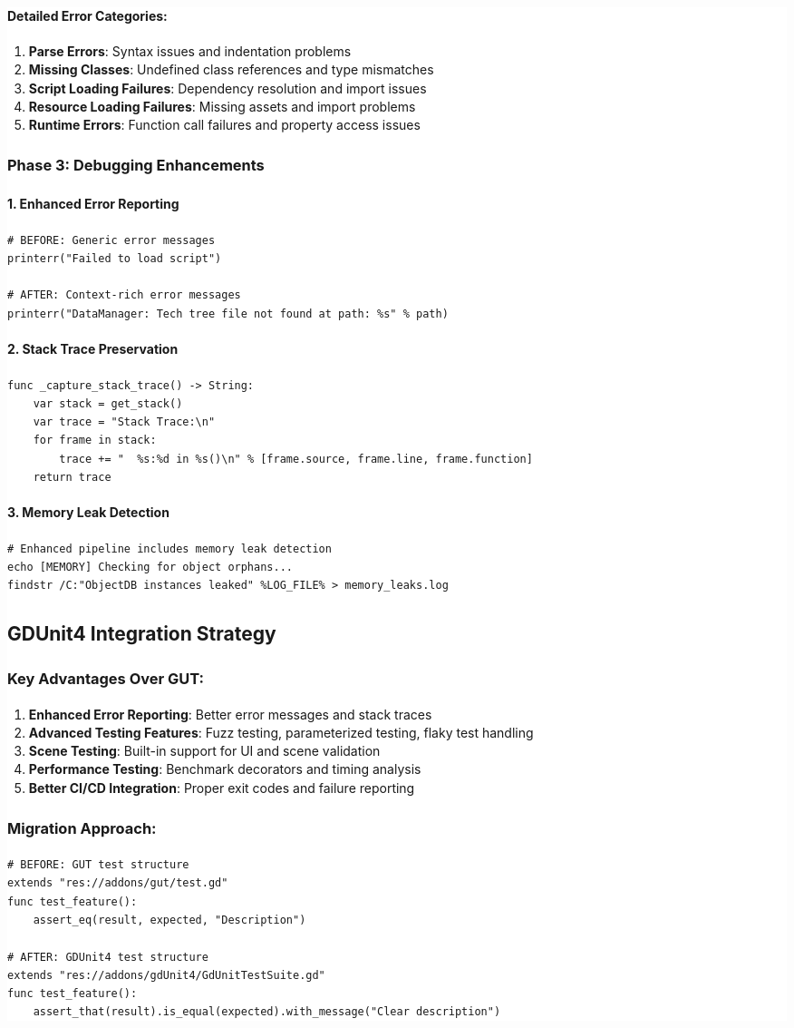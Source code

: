 #### Detailed Error Categories:
1. **Parse Errors**: Syntax issues and indentation problems
2. **Missing Classes**: Undefined class references and type mismatches
3. **Script Loading Failures**: Dependency resolution and import issues
4. **Resource Loading Failures**: Missing assets and import problems
5. **Runtime Errors**: Function call failures and property access issues

### Phase 3: Debugging Enhancements

#### 1. Enhanced Error Reporting
```gdscript
# BEFORE: Generic error messages
printerr("Failed to load script")

# AFTER: Context-rich error messages
printerr("DataManager: Tech tree file not found at path: %s" % path)
```

#### 2. Stack Trace Preservation
```gdscript
func _capture_stack_trace() -> String:
    var stack = get_stack()
    var trace = "Stack Trace:\n"
    for frame in stack:
        trace += "  %s:%d in %s()\n" % [frame.source, frame.line, frame.function]
    return trace
```

#### 3. Memory Leak Detection
```batch
# Enhanced pipeline includes memory leak detection
echo [MEMORY] Checking for object orphans...
findstr /C:"ObjectDB instances leaked" %LOG_FILE% > memory_leaks.log
```

## GDUnit4 Integration Strategy

### Key Advantages Over GUT:
1. **Enhanced Error Reporting**: Better error messages and stack traces
2. **Advanced Testing Features**: Fuzz testing, parameterized testing, flaky test handling
3. **Scene Testing**: Built-in support for UI and scene validation
4. **Performance Testing**: Benchmark decorators and timing analysis
5. **Better CI/CD Integration**: Proper exit codes and failure reporting

### Migration Approach:
```gdscript
# BEFORE: GUT test structure
extends "res://addons/gut/test.gd"
func test_feature():
    assert_eq(result, expected, "Description")

# AFTER: GDUnit4 test structure  
extends "res://addons/gdUnit4/GdUnitTestSuite.gd"
func test_feature():
    assert_that(result).is_equal(expected).with_message("Clear description")
```
